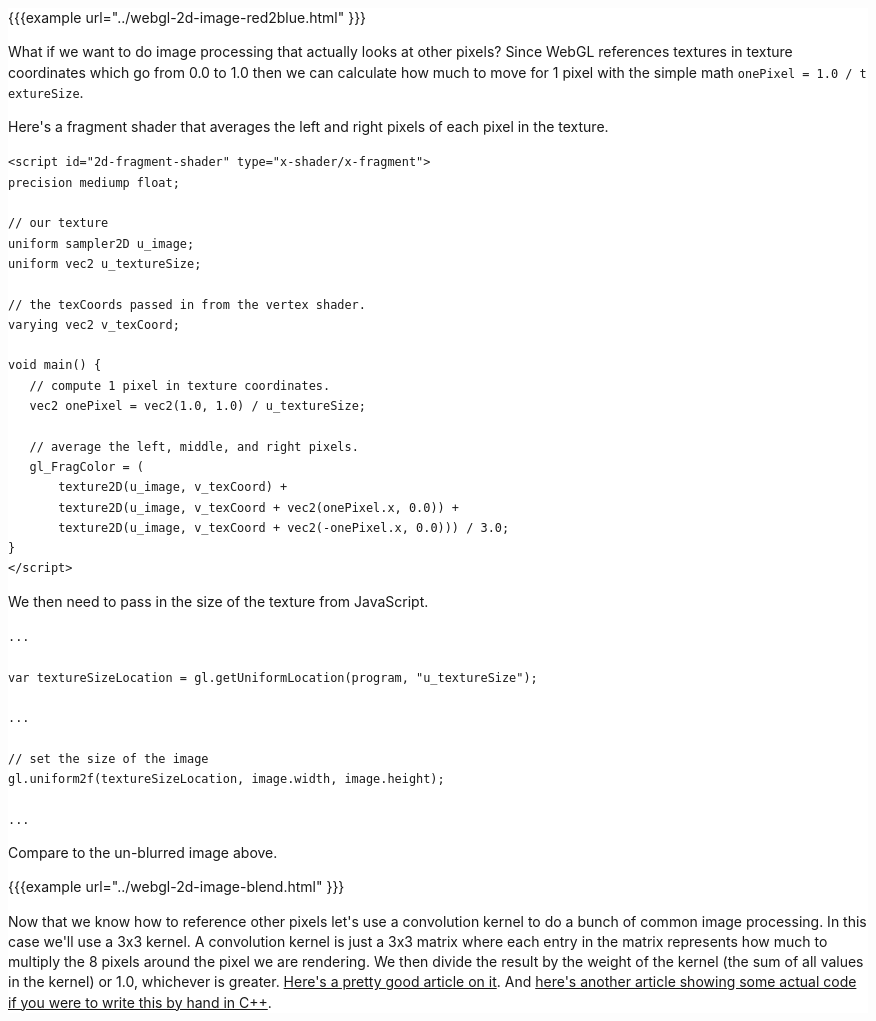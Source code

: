 {{{example url="../webgl-2d-image-red2blue.html" }}}

What if we want to do image processing that actually looks at other pixels?
Since WebGL references textures in texture coordinates which go from 0.0 to 1.0
then we can calculate how much to move for 1 pixel with the simple math
<code>onePixel = 1.0 / textureSize</code>.

Here's a fragment shader that averages the left and right pixels of each pixel
in the texture.

    <script id="2d-fragment-shader" type="x-shader/x-fragment">
    precision mediump float;

    // our texture
    uniform sampler2D u_image;
    uniform vec2 u_textureSize;

    // the texCoords passed in from the vertex shader.
    varying vec2 v_texCoord;

    void main() {
       // compute 1 pixel in texture coordinates.
       vec2 onePixel = vec2(1.0, 1.0) / u_textureSize;

       // average the left, middle, and right pixels.
       gl_FragColor = (
           texture2D(u_image, v_texCoord) +
           texture2D(u_image, v_texCoord + vec2(onePixel.x, 0.0)) +
           texture2D(u_image, v_texCoord + vec2(-onePixel.x, 0.0))) / 3.0;
    }
    </script>

We then need to pass in the size of the texture from JavaScript.

    ...

    var textureSizeLocation = gl.getUniformLocation(program, "u_textureSize");

    ...

    // set the size of the image
    gl.uniform2f(textureSizeLocation, image.width, image.height);

    ...

Compare to the un-blurred image above.

{{{example url="../webgl-2d-image-blend.html" }}}

Now that we know how to reference other pixels let's use a convolution kernel
to do a bunch of common image processing. In this case we'll use a 3x3 kernel.
A convolution kernel is just a 3x3 matrix where each entry in the matrix represents
how much to multiply the 8 pixels around the pixel we are rendering. We then divide
the result by the weight of the kernel (the sum of all values in the kernel) or 1.0,
whichever is greater. [Here's a pretty good article on it](https://docs.gimp.org/2.10/en/gimp-filter-convolution-matrix.html).
And [here's another article showing some actual code if you were to write this by
hand in C++](http://www.codeproject.com/KB/graphics/ImageConvolution.aspx).
